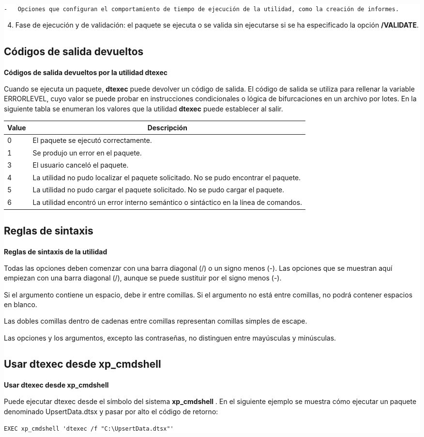     -   Opciones que configuran el comportamiento de tiempo de ejecución de la utilidad, como la creación de informes.  
  
4.  Fase de ejecución y de validación: el paquete se ejecuta o se valida sin ejecutarse si se ha especificado la opción **/VALIDATE**.  
  
##  <a name="exit-codes-returned"></a><a name="exit"></a> Códigos de salida devueltos  
 **Códigos de salida devueltos por la utilidad dtexec**  
  
 Cuando se ejecuta un paquete, **dtexec** puede devolver un código de salida. El código de salida se utiliza para rellenar la variable ERRORLEVEL, cuyo valor se puede probar en instrucciones condicionales o lógica de bifurcaciones en un archivo por lotes. En la siguiente tabla se enumeran los valores que la utilidad **dtexec** puede establecer al salir.  
  
|Value|Descripción|  
|-----------|-----------------|  
|0|El paquete se ejecutó correctamente.|  
|1|Se produjo un error en el paquete.|  
|3|El usuario canceló el paquete.|  
|4|La utilidad no pudo localizar el paquete solicitado. No se pudo encontrar el paquete.|  
|5|La utilidad no pudo cargar el paquete solicitado. No se pudo cargar el paquete.|  
|6|La utilidad encontró un error interno semántico o sintáctico en la línea de comandos.|  
  
##  <a name="syntax-rules"></a><a name="syntaxRules"></a> Reglas de sintaxis  
 **Reglas de sintaxis de la utilidad**  
  
 Todas las opciones deben comenzar con una barra diagonal (/) o un signo menos (-). Las opciones que se muestran aquí empiezan con una barra diagonal (/), aunque se puede sustituir por el signo menos (-).  
  
 Si el argumento contiene un espacio, debe ir entre comillas. Si el argumento no está entre comillas, no podrá contener espacios en blanco.  
  
 Las dobles comillas dentro de cadenas entre comillas representan comillas simples de escape.  
  
 Las opciones y los argumentos, excepto las contraseñas, no distinguen entre mayúsculas y minúsculas.  
  
##  <a name="using-dtexec-from-the-xp_cmdshell"></a><a name="cmdshell"></a> Usar dtexec desde xp_cmdshell  
 **Usar dtexec desde xp_cmdshell**  
  
 Puede ejecutar dtexec desde el símbolo del sistema **xp_cmdshell** . En el siguiente ejemplo se muestra cómo ejecutar un paquete denominado UpsertData.dtsx y pasar por alto el código de retorno:  
  
```  
EXEC xp_cmdshell 'dtexec /f "C:\UpsertData.dtsx"'  
```  
  
